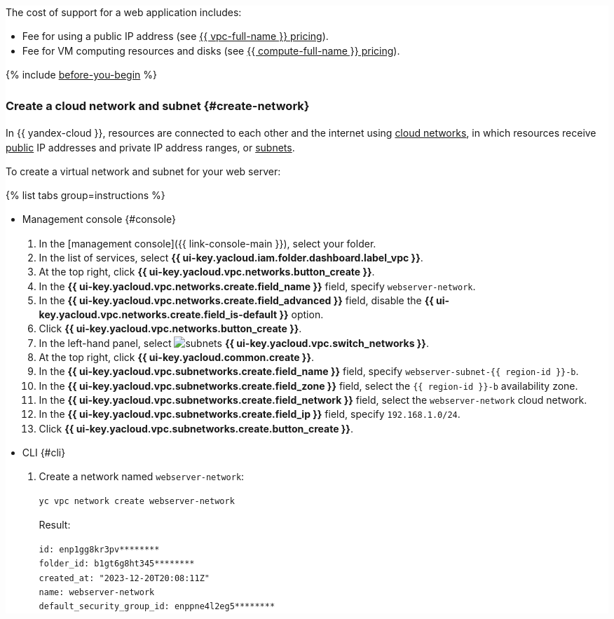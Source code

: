 The cost of support for a web application includes:

* Fee for using a public IP address (see [{{ vpc-full-name }} pricing](../../vpc/pricing.md)).
* Fee for VM computing resources and disks (see [{{ compute-full-name }} pricing](../../compute/pricing.md)).

{% include [before-you-begin](../../_tutorials/_tutorials_includes/before-you-begin.md) %}

### Create a cloud network and subnet {#create-network}

In {{ yandex-cloud }}, resources are connected to each other and the internet using [cloud networks](../../vpc/concepts/network.md#network), in which resources receive [public](../../vpc/concepts/address.md#public-addresses) IP addresses and private IP address ranges, or [subnets](../../vpc/concepts/network.md#subnet).

To create a virtual network and subnet for your web server:

{% list tabs group=instructions %}

- Management console {#console} 

  1. In the [management console]({{ link-console-main }}), select your folder.
  1. In the list of services, select **{{ ui-key.yacloud.iam.folder.dashboard.label_vpc }}**.
  1. At the top right, click **{{ ui-key.yacloud.vpc.networks.button_create }}**.
  1. In the **{{ ui-key.yacloud.vpc.networks.create.field_name }}** field, specify `webserver-network`.
  1. In the **{{ ui-key.yacloud.vpc.networks.create.field_advanced }}** field, disable the **{{ ui-key.yacloud.vpc.networks.create.field_is-default }}** option.
  1. Click **{{ ui-key.yacloud.vpc.networks.button_create }}**.
  1. In the left-hand panel, select ![subnets](../../_assets/vpc/subnets.svg) **{{ ui-key.yacloud.vpc.switch_networks }}**.
  1. At the top right, click **{{ ui-key.yacloud.common.create }}**.
  1. In the **{{ ui-key.yacloud.vpc.subnetworks.create.field_name }}** field, specify `webserver-subnet-{{ region-id }}-b`.
  1. In the **{{ ui-key.yacloud.vpc.subnetworks.create.field_zone }}** field, select the `{{ region-id }}-b` availability zone.
  1. In the **{{ ui-key.yacloud.vpc.subnetworks.create.field_network }}** field, select the `webserver-network` cloud network.
  1. In the **{{ ui-key.yacloud.vpc.subnetworks.create.field_ip }}** field, specify `192.168.1.0/24`.
  1. Click **{{ ui-key.yacloud.vpc.subnetworks.create.button_create }}**.

- CLI {#cli}

  1. Create a network named `webserver-network`:

      ```bash
      yc vpc network create webserver-network
      ```

      Result:

      ```text
      id: enp1gg8kr3pv********
      folder_id: b1gt6g8ht345********
      created_at: "2023-12-20T20:08:11Z"
      name: webserver-network
      default_security_group_id: enppne4l2eg5********
      ```

